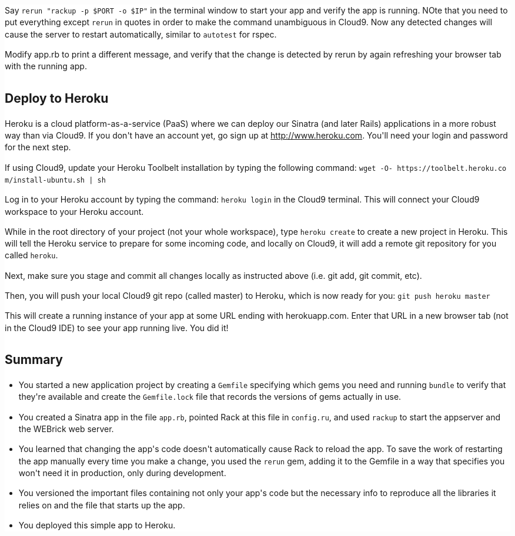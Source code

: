 Say `rerun "rackup -p $PORT -o $IP"` in the terminal window to start your app and verify the app is running. NOte that you need to put everything except `rerun` in quotes in order to make the command unambiguous in Cloud9. Now any detected changes will cause the server to restart automatically, similar to `autotest` for rspec.

Modify app.rb to print a different message, and verify that the change is detected by rerun by again refreshing your browser tab with the running app.

Deploy to Heroku
----------------
Heroku is a cloud platform-as-a-service (PaaS) where we can deploy our Sinatra (and later Rails) applications in a more robust way than via Cloud9. If you don't have an account yet, go sign up at http://www.heroku.com. You'll need your login and password for the next step.

If using Cloud9, update your Heroku Toolbelt installation by typing the following command:
`wget -O- https://toolbelt.heroku.com/install-ubuntu.sh | sh`

Log in to your Heroku account by typing the command: `heroku login` in the Cloud9 terminal. This will connect your Cloud9 workspace to your Heroku account.

While in the root directory of your project (not your whole workspace), type `heroku create` to create a new project in Heroku. This will tell the Heroku service to prepare for some incoming code, and locally on Cloud9, it will add a remote git repository for you called `heroku`.

Next, make sure you stage and commit all changes locally as instructed above (i.e. git add, git commit, etc).

Then, you will push your local Cloud9 git repo (called master) to Heroku, which is now ready for you:
`git push heroku master`

This will create a running instance of your app at some URL ending with herokuapp.com. Enter that URL in a new browser tab (not in the Cloud9 IDE) to see your app running live. You did it!

Summary
-------

* You started a new application project by creating a `Gemfile`
specifying which gems you need and running `bundle` to verify that
they're available and create the `Gemfile.lock` file that records the
versions of gems actually in use.

* You created a Sinatra app in the file `app.rb`, pointed Rack at
this file in `config.ru`, and used `rackup` to start the appserver and
the WEBrick web server.

* You learned that changing the app's code doesn't automatically cause Rack to reload the app. To save the work of restarting the app manually every time you make a change, you used the `rerun` gem, adding it to the Gemfile in a way that specifies you won't need it in production, only during development.

* You versioned the important files containing not only your app's code
but the necessary info to reproduce all the libraries it relies on and
the file that starts up the app.

* You deployed this simple app to Heroku.
